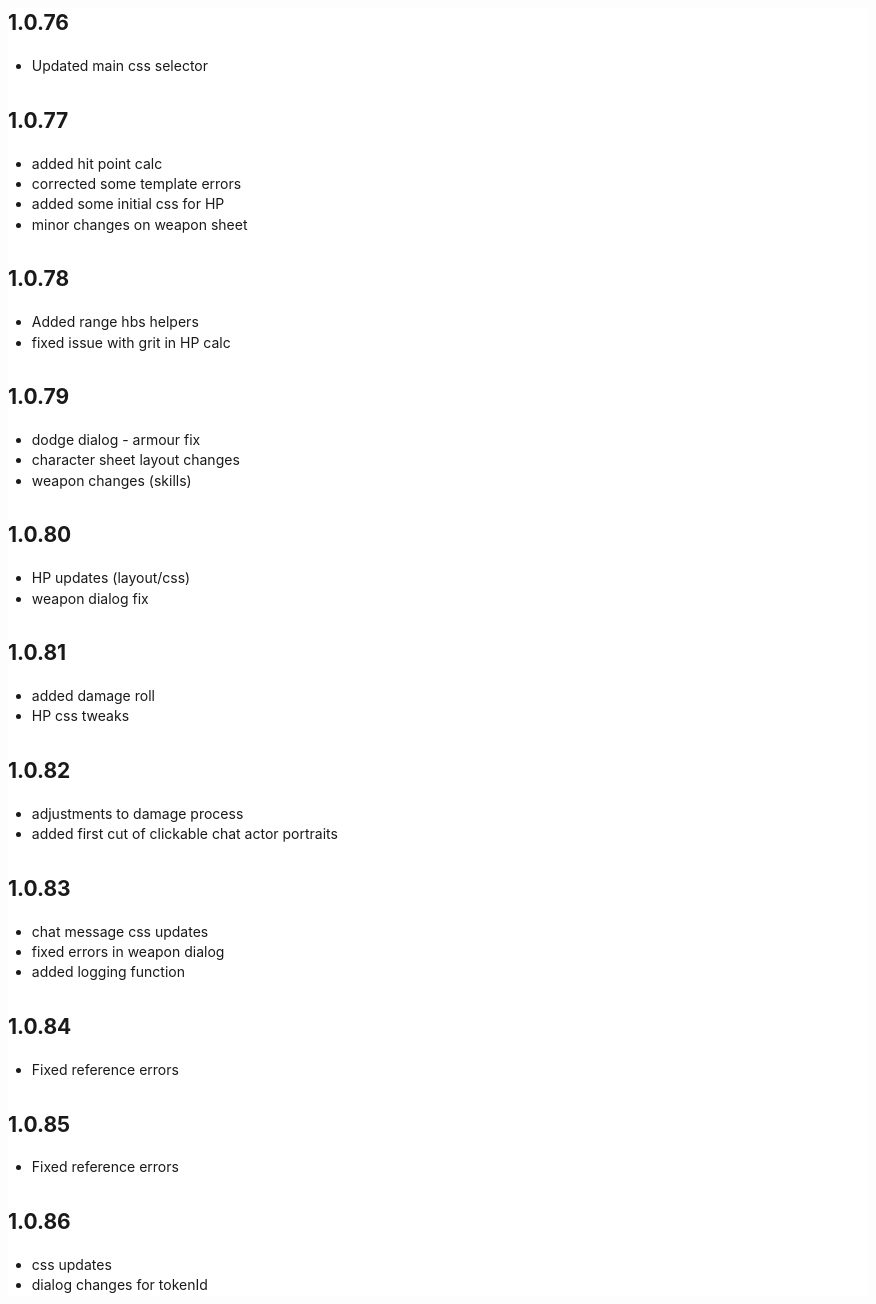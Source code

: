 ## 1.0.76
- Updated main css selector

## 1.0.77
- added hit point calc
- corrected some template errors
- added some initial css for HP
- minor changes on weapon sheet

## 1.0.78
- Added range hbs helpers
- fixed issue with grit in HP calc

## 1.0.79
- dodge dialog - armour fix
- character sheet layout changes
- weapon changes (skills)

## 1.0.80
- HP updates (layout/css)
- weapon dialog fix

## 1.0.81
- added damage roll
- HP css tweaks

## 1.0.82
- adjustments to damage process
- added first cut of clickable chat actor portraits

## 1.0.83
- chat message css updates
- fixed errors in weapon dialog
- added logging function

## 1.0.84
- Fixed reference errors

## 1.0.85
- Fixed reference errors

## 1.0.86
- css updates
- dialog changes for tokenId
